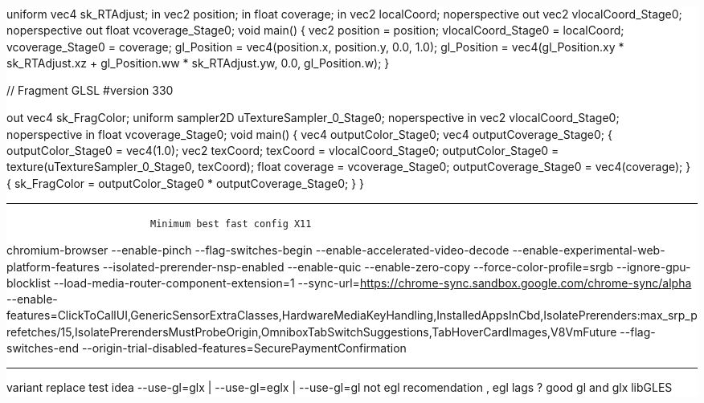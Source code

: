 uniform vec4 sk_RTAdjust;
in vec2 position;
in float coverage;
in vec2 localCoord;
noperspective out vec2 vlocalCoord_Stage0;
noperspective out float vcoverage_Stage0;
void main() {
    vec2 position = position;
    vlocalCoord_Stage0 = localCoord;
    vcoverage_Stage0 = coverage;
    gl_Position = vec4(position.x, position.y, 0.0, 1.0);
    gl_Position = vec4(gl_Position.xy * sk_RTAdjust.xz + gl_Position.ww * sk_RTAdjust.yw, 0.0, gl_Position.w);
}

// Fragment GLSL
#version 330

out vec4 sk_FragColor;
uniform sampler2D uTextureSampler_0_Stage0;
noperspective in vec2 vlocalCoord_Stage0;
noperspective in float vcoverage_Stage0;
void main() {
    vec4 outputColor_Stage0;
    vec4 outputCoverage_Stage0;
    {
        outputColor_Stage0 = vec4(1.0);
        vec2 texCoord;
        texCoord = vlocalCoord_Stage0;
        outputColor_Stage0 = texture(uTextureSampler_0_Stage0, texCoord);
        float coverage = vcoverage_Stage0;
        outputCoverage_Stage0 = vec4(coverage);
    }
    {
        sk_FragColor = outputColor_Stage0 * outputCoverage_Stage0;
    }
}

            
__________________________________________________________________________________________________________________________________________________________________
                             
                             Minimum best fast config X11

chromium-browser --enable-pinch --flag-switches-begin --enable-accelerated-video-decode --enable-experimental-web-platform-features --isolated-prerender-nsp-enabled --enable-quic --enable-zero-copy --force-color-profile=srgb --ignore-gpu-blocklist --load-media-router-component-extension=1 --sync-url=https://chrome-sync.sandbox.google.com/chrome-sync/alpha --enable-features=ClickToCallUI,GenericSensorExtraClasses,HardwareMediaKeyHandling,InstalledAppsInCbd,IsolatePrerenders:max_srp_prefetches/15,IsolatePrerendersMustProbeOrigin,OmniboxTabSwitchSuggestions,TabHoverCardImages,V8VmFuture --flag-switches-end --origin-trial-disabled-features=SecurePaymentConfirmation

________________________________________________________________________________________________

variant replace test idea --use-gl=glx | --use-gl=eglx | --use-gl=gl not egl recomendation , egl lags ? good gl and glx libGLES
